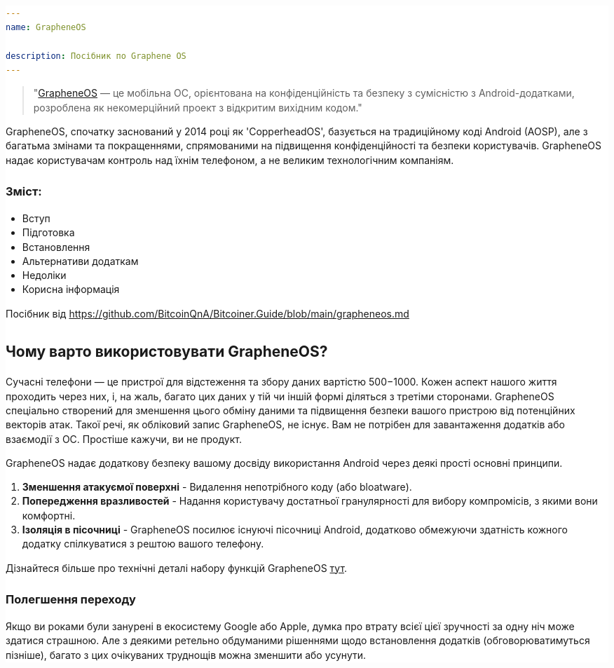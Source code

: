 ```yaml
---
name: GrapheneOS

description: Посібник по Graphene OS
---
```


> "[GrapheneOS](https://grapheneos.org/) — це мобільна ОС, орієнтована на конфіденційність та безпеку з сумісністю з Android-додатками, розроблена як некомерційний проект з відкритим вихідним кодом."

GrapheneOS, спочатку заснований у 2014 році як 'CopperheadOS', базується на традиційному коді Android (AOSP), але з багатьма змінами та покращеннями, спрямованими на підвищення конфіденційності та безпеки користувачів. GrapheneOS надає користувачам контроль над їхнім телефоном, а не великим технологічним компаніям.

### Зміст:

- Вступ
- Підготовка
- Встановлення
- Альтернативи додаткам
- Недоліки
- Корисна інформація

Посібник від https://github.com/BitcoinQnA/Bitcoiner.Guide/blob/main/grapheneos.md

## Чому варто використовувати GrapheneOS?

Сучасні телефони — це пристрої для відстеження та збору даних вартістю $500-$1000. Кожен аспект нашого життя проходить через них, і, на жаль, багато цих даних у тій чи іншій формі діляться з третіми сторонами.
GrapheneOS спеціально створений для зменшення цього обміну даними та підвищення безпеки вашого пристрою від потенційних векторів атак. Такої речі, як обліковий запис GrapheneOS, не існує. Вам не потрібен для завантаження додатків або взаємодії з ОС. Простіше кажучи, ви не продукт.

GrapheneOS надає додаткову безпеку вашому досвіду використання Android через деякі прості основні принципи.

1. **Зменшення атакуємої поверхні** - Видалення непотрібного коду (або bloatware).
2. **Попередження вразливостей** - Надання користувачу достатньої гранулярності для вибору компромісів, з якими вони комфортні.
3. **Ізоляція в пісочниці** - GrapheneOS посилює існуючі пісочниці Android, додатково обмежуючи здатність кожного додатку спілкуватися з рештою вашого телефону.

Дізнайтеся більше про технічні деталі набору функцій GrapheneOS [тут](https://grapheneos.org/features).

### Полегшення переходу

Якщо ви роками були занурені в екосистему Google або Apple, думка про втрату всієї цієї зручності за одну ніч може здатися страшною. Але з деякими ретельно обдуманими рішеннями щодо встановлення додатків (обговорюватимуться пізніше), багато з цих очікуваних труднощів можна зменшити або усунути.
